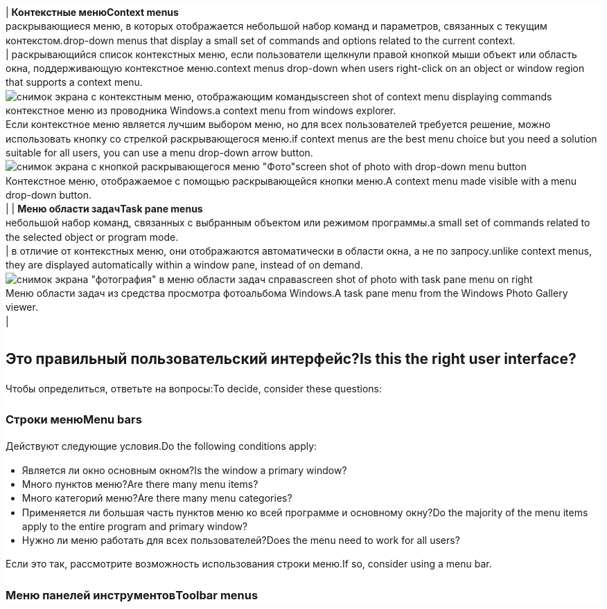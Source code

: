 | <span data-ttu-id="50c0d-145">**Контекстные меню**</span><span class="sxs-lookup"><span data-stu-id="50c0d-145">**Context menus**</span></span><br/> <span data-ttu-id="50c0d-146">раскрывающиеся меню, в которых отображается небольшой набор команд и параметров, связанных с текущим контекстом.</span><span class="sxs-lookup"><span data-stu-id="50c0d-146">drop-down menus that display a small set of commands and options related to the current context.</span></span> <br/>       | <span data-ttu-id="50c0d-147">раскрывающийся список контекстных меню, если пользователи щелкнули правой кнопкой мыши объект или область окна, поддерживающую контекстное меню.</span><span class="sxs-lookup"><span data-stu-id="50c0d-147">context menus drop-down when users right-click on an object or window region that supports a context menu.</span></span> <br/> ![<span data-ttu-id="50c0d-148">снимок экрана с контекстным меню, отображающим команды</span><span class="sxs-lookup"><span data-stu-id="50c0d-148">screen shot of context menu displaying commands</span></span> ](images/cmd-menus-image6.png)<br/> <span data-ttu-id="50c0d-149">контекстное меню из проводника Windows.</span><span class="sxs-lookup"><span data-stu-id="50c0d-149">a context menu from windows explorer.</span></span><br/> <span data-ttu-id="50c0d-150">Если контекстное меню является лучшим выбором меню, но для всех пользователей требуется решение, можно использовать кнопку со стрелкой раскрывающегося меню.</span><span class="sxs-lookup"><span data-stu-id="50c0d-150">if context menus are the best menu choice but you need a solution suitable for all users, you can use a menu drop-down arrow button.</span></span> <br/> ![<span data-ttu-id="50c0d-151">снимок экрана с кнопкой раскрывающегося меню "Фото"</span><span class="sxs-lookup"><span data-stu-id="50c0d-151">screen shot of photo with drop-down menu button</span></span> ](images/cmd-menus-image7.png)<br/> <span data-ttu-id="50c0d-152">Контекстное меню, отображаемое с помощью раскрывающейся кнопки меню.</span><span class="sxs-lookup"><span data-stu-id="50c0d-152">A context menu made visible with a menu drop-down button.</span></span><br/>                                                   |
| <span data-ttu-id="50c0d-153">**Меню области задач**</span><span class="sxs-lookup"><span data-stu-id="50c0d-153">**Task pane menus**</span></span><br/> <span data-ttu-id="50c0d-154">небольшой набор команд, связанных с выбранным объектом или режимом программы.</span><span class="sxs-lookup"><span data-stu-id="50c0d-154">a small set of commands related to the selected object or program mode.</span></span> <br/>                              | <span data-ttu-id="50c0d-155">в отличие от контекстных меню, они отображаются автоматически в области окна, а не по запросу.</span><span class="sxs-lookup"><span data-stu-id="50c0d-155">unlike context menus, they are displayed automatically within a window pane, instead of on demand.</span></span> <br/> ![<span data-ttu-id="50c0d-156">снимок экрана "фотография" в меню области задач справа</span><span class="sxs-lookup"><span data-stu-id="50c0d-156">screen shot of photo with task pane menu on right</span></span> ](images/cmd-menus-image8.png)<br/> <span data-ttu-id="50c0d-157">Меню области задач из средства просмотра фотоальбома Windows.</span><span class="sxs-lookup"><span data-stu-id="50c0d-157">A task pane menu from the Windows Photo Gallery viewer.</span></span><br/>                                                                                                                                                                                                                                                                                                                                                         |



 

## <a name="is-this-the-right-user-interface"></a><span data-ttu-id="50c0d-158">Это правильный пользовательский интерфейс?</span><span class="sxs-lookup"><span data-stu-id="50c0d-158">Is this the right user interface?</span></span>

<span data-ttu-id="50c0d-159">Чтобы определиться, ответьте на вопросы:</span><span class="sxs-lookup"><span data-stu-id="50c0d-159">To decide, consider these questions:</span></span>

### <a name="menu-bars"></a><span data-ttu-id="50c0d-160">Строки меню</span><span class="sxs-lookup"><span data-stu-id="50c0d-160">Menu bars</span></span>

<span data-ttu-id="50c0d-161">Действуют следующие условия.</span><span class="sxs-lookup"><span data-stu-id="50c0d-161">Do the following conditions apply:</span></span>

-   <span data-ttu-id="50c0d-162">Является ли окно основным окном?</span><span class="sxs-lookup"><span data-stu-id="50c0d-162">Is the window a primary window?</span></span>
-   <span data-ttu-id="50c0d-163">Много пунктов меню?</span><span class="sxs-lookup"><span data-stu-id="50c0d-163">Are there many menu items?</span></span>
-   <span data-ttu-id="50c0d-164">Много категорий меню?</span><span class="sxs-lookup"><span data-stu-id="50c0d-164">Are there many menu categories?</span></span>
-   <span data-ttu-id="50c0d-165">Применяется ли большая часть пунктов меню ко всей программе и основному окну?</span><span class="sxs-lookup"><span data-stu-id="50c0d-165">Do the majority of the menu items apply to the entire program and primary window?</span></span>
-   <span data-ttu-id="50c0d-166">Нужно ли меню работать для всех пользователей?</span><span class="sxs-lookup"><span data-stu-id="50c0d-166">Does the menu need to work for all users?</span></span>

<span data-ttu-id="50c0d-167">Если это так, рассмотрите возможность использования строки меню.</span><span class="sxs-lookup"><span data-stu-id="50c0d-167">If so, consider using a menu bar.</span></span>

### <a name="toolbar-menus"></a><span data-ttu-id="50c0d-168">Меню панелей инструментов</span><span class="sxs-lookup"><span data-stu-id="50c0d-168">Toolbar menus</span></span>
